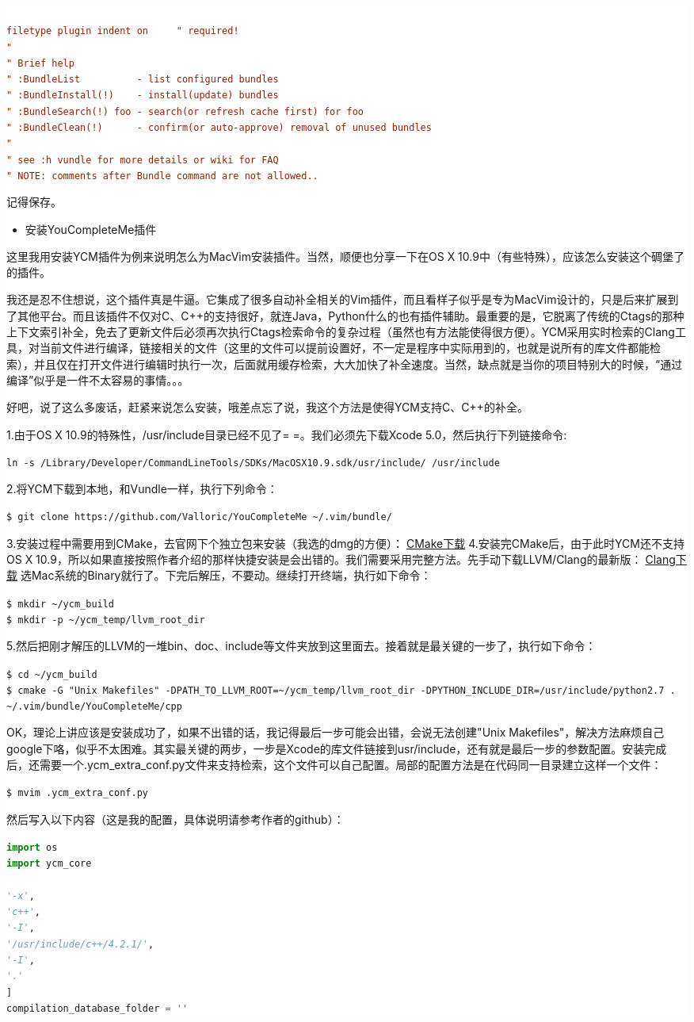 ```conf ~/.vimrc

filetype plugin indent on     " required!
"
" Brief help
" :BundleList          - list configured bundles
" :BundleInstall(!)    - install(update) bundles
" :BundleSearch(!) foo - search(or refresh cache first) for foo
" :BundleClean(!)      - confirm(or auto-approve) removal of unused bundles
"
" see :h vundle for more details or wiki for FAQ
" NOTE: comments after Bundle command are not allowed..
```
记得保存。

+ 安装YouCompleteMe插件

这里我用安装YCM插件为例来说明怎么为MacVim安装插件。当然，顺便也分享一下在OS X 10.9中（有些特殊），应该怎么安装这个碉堡了的插件。

我还是忍不住想说，这个插件真是牛逼。它集成了很多自动补全相关的Vim插件，而且看样子似乎是专为MacVim设计的，只是后来扩展到了其他平台。而且该插件不仅对C、C++的支持很好，就连Java，Python什么的也有插件辅助。最重要的是，它脱离了传统的Ctags的那种上下文索引补全，免去了更新文件后必须再次执行Ctags检索命令的复杂过程（虽然也有方法能使得很方便）。YCM采用实时检索的Clang工具，对当前文件进行编译，链接相关的文件（这里的文件可以提前设置好，不一定是程序中实际用到的，也就是说所有的库文件都能检索），并且仅在打开文件进行编辑时执行一次，后面就用缓存检索，大大加快了补全速度。当然，缺点就是当你的项目特别大的时候，“通过编译”似乎是一件不太容易的事情。。。

好吧，说了这么多废话，赶紧来说怎么安装，哦差点忘了说，我这个方法是使得YCM支持C、C++的补全。

1.由于OS X 10.9的特殊性，/usr/include目录已经不见了= =。我们必须先下载Xcode 5.0，然后执行下列链接命令:
```shell
ln -s /Library/Developer/CommandLineTools/SDKs/MacOSX10.9.sdk/usr/include/ /usr/include 
```
2.将YCM下载到本地，和Vundle一样，执行下列命令：
```shell
$ git clone https://github.com/Valloric/YouCompleteMe ~/.vim/bundle/
```
3.安装过程中需要用到CMake，去官网下个独立包来安装（我选的dmg的方便）：
[CMake下载](http://www.cmake.org/cmake/resources/software.html)
4.安装完CMake后，由于此时YCM还不支持OS X 10.9，所以如果直接按照作者介绍的那样快捷安装是会出错的。我们需要采用完整方法。先手动下载LLVM/Clang的最新版：
[Clang下载](http://llvm.org/releases/download.html)
选Mac系统的Binary就行了。下完后解压，不要动。继续打开终端，执行如下命令：
```shell
$ mkdir ~/ycm_build
$ mkdir -p ~/ycm_temp/llvm_root_dir
```
5.然后把刚才解压的LLVM的一堆bin、doc、include等文件夹放到这里面去。接着就是最关键的一步了，执行如下命令：
```shell
$ cd ~/ycm_build
$ cmake -G "Unix Makefiles" -DPATH_TO_LLVM_ROOT=~/ycm_temp/llvm_root_dir -DPYTHON_INCLUDE_DIR=/usr/include/python2.7 . ~/.vim/bundle/YouCompleteMe/cpp
```
OK，理论上讲应该是安装成功了，如果不出错的话，我记得最后一步可能会出错，会说无法创建"Unix Makefiles"，解决方法麻烦自己google下咯，似乎不太困难。其实最关键的两步，一步是Xcode的库文件链接到usr/include，还有就是最后一步的参数配置。安装完成后，还需要一个.ycm_extra_conf.py文件来支持检索，这个文件可以自己配置。局部的配置方法是在代码同一目录建立这样一个文件：
```
$ mvim .ycm_extra_conf.py
```
然后写入以下内容（这是我的配置，具体说明请参考作者的github）：
```python .ycm_extra_conf.py
import os
import ycm_core

'-x',
'c++',
'-I',
'/usr/include/c++/4.2.1/',
'-I',
'.'
]
compilation_database_folder = ''
```
